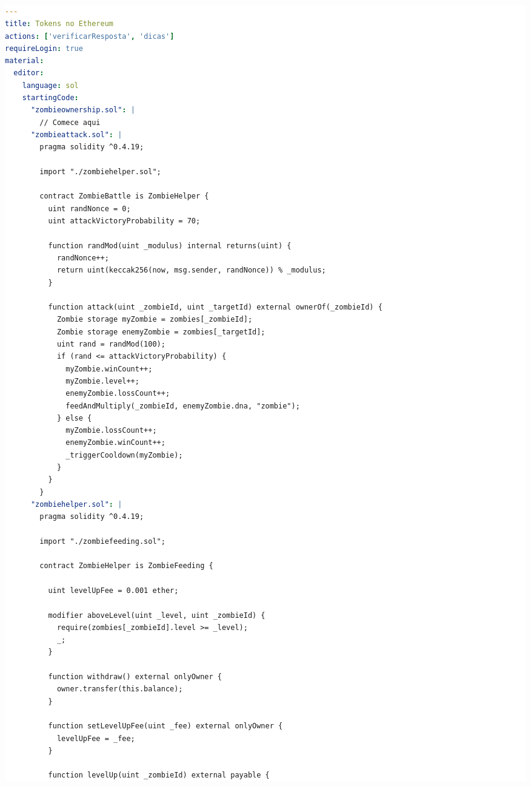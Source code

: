 ```yaml
---
title: Tokens no Ethereum
actions: ['verificarResposta', 'dicas']
requireLogin: true
material:
  editor:
    language: sol
    startingCode:
      "zombieownership.sol": |
        // Comece aqui
      "zombieattack.sol": |
        pragma solidity ^0.4.19;

        import "./zombiehelper.sol";

        contract ZombieBattle is ZombieHelper {
          uint randNonce = 0;
          uint attackVictoryProbability = 70;

          function randMod(uint _modulus) internal returns(uint) {
            randNonce++;
            return uint(keccak256(now, msg.sender, randNonce)) % _modulus;
          }

          function attack(uint _zombieId, uint _targetId) external ownerOf(_zombieId) {
            Zombie storage myZombie = zombies[_zombieId];
            Zombie storage enemyZombie = zombies[_targetId];
            uint rand = randMod(100);
            if (rand <= attackVictoryProbability) {
              myZombie.winCount++;
              myZombie.level++;
              enemyZombie.lossCount++;
              feedAndMultiply(_zombieId, enemyZombie.dna, "zombie");
            } else {
              myZombie.lossCount++;
              enemyZombie.winCount++;
              _triggerCooldown(myZombie);
            }
          }
        }
      "zombiehelper.sol": |
        pragma solidity ^0.4.19;

        import "./zombiefeeding.sol";

        contract ZombieHelper is ZombieFeeding {

          uint levelUpFee = 0.001 ether;

          modifier aboveLevel(uint _level, uint _zombieId) {
            require(zombies[_zombieId].level >= _level);
            _;
          }

          function withdraw() external onlyOwner {
            owner.transfer(this.balance);
          }

          function setLevelUpFee(uint _fee) external onlyOwner {
            levelUpFee = _fee;
          }

          function levelUp(uint _zombieId) external payable {
```